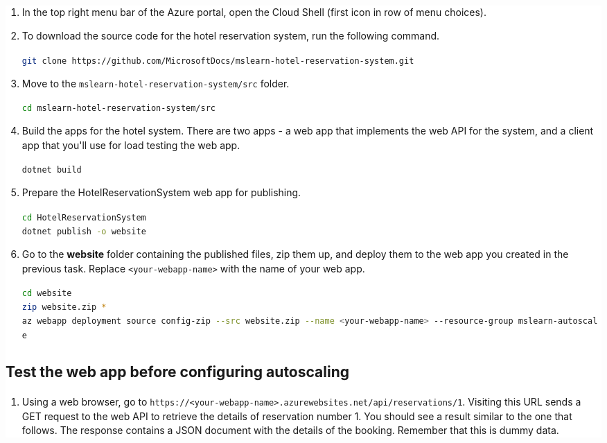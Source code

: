 1. In the top right menu bar of the Azure portal, open the Cloud Shell (first icon in row of menu choices).

1. To download the source code for the hotel reservation system, run the following command.

    ```bash
    git clone https://github.com/MicrosoftDocs/mslearn-hotel-reservation-system.git
    ```

1. Move to the `mslearn-hotel-reservation-system/src` folder.

    ```bash
    cd mslearn-hotel-reservation-system/src
    ```

1. Build the apps for the hotel system. There are two apps - a web app that implements the web API for the system, and a client app that you'll use for load testing the web app.

    ```bash
    dotnet build
    ```

1. Prepare the HotelReservationSystem web app for publishing.

    ```bash
    cd HotelReservationSystem
    dotnet publish -o website
    ```

1. Go to the **website** folder containing the published files, zip them up, and deploy them to the web app you created in the previous task. Replace `<your-webapp-name>` with the name of your web app.

    ```bash
    cd website
    zip website.zip *
    az webapp deployment source config-zip --src website.zip --name <your-webapp-name> --resource-group mslearn-autoscale
    ```

## Test the web app before configuring autoscaling

1. Using a web browser, go to `https://<your-webapp-name>.azurewebsites.net/api/reservations/1`. Visiting this URL sends a GET request to the web API to retrieve the details of reservation number 1. You should see a result similar to the one that follows. The response contains a JSON document with the details of the booking. Remember that this is dummy data.
